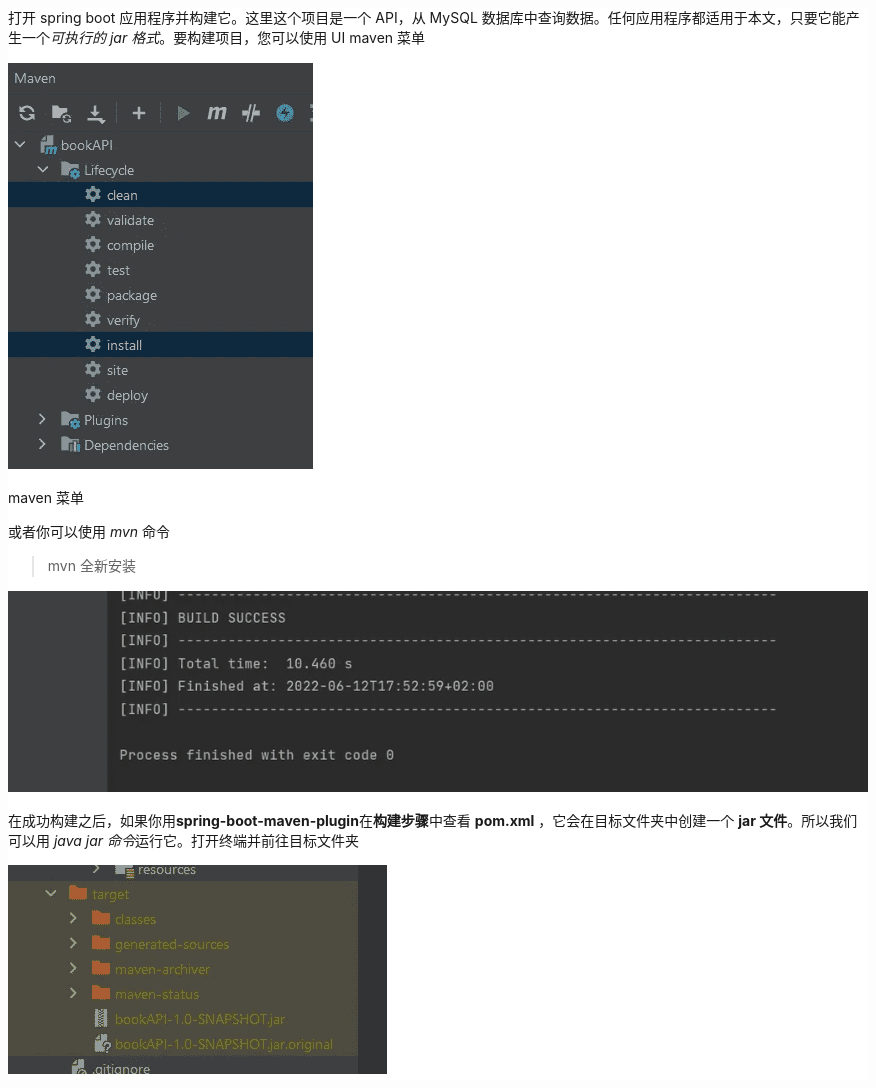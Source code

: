 打开 spring boot 应用程序并构建它。这里这个项目是一个 API，从 MySQL 数据库中查询数据。任何应用程序都适用于本文，只要它能产生一个*可执行的 jar 格式*。要构建项目，您可以使用 UI maven 菜单

![](img/507d68369e1315ff734fb415a72ce988.png)

maven 菜单

或者你可以使用 *mvn* 命令

> mvn 全新安装

![](img/dd284b2d3bebc4331544e5f26ad22c5d.png)

在成功构建之后，如果你用**spring-boot-maven-plugin**在**构建步骤**中查看 **pom.xml** ，它会在目标文件夹中创建一个 **jar 文件**。所以我们可以用 *java jar* *命令*运行它。打开终端并前往目标文件夹

![](img/118c99adee51ae567053a4e03ff09da2.png)
